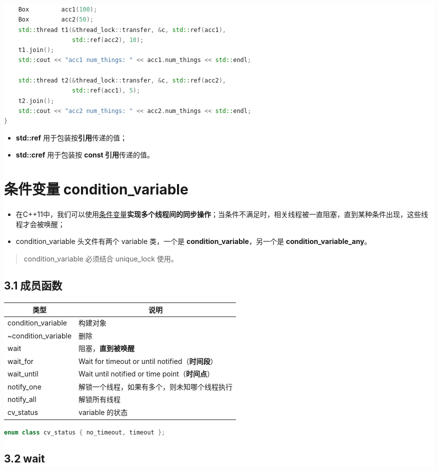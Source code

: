 ```cpp
    Box         acc1(100);
    Box         acc2(50);
    std::thread t1(&thread_lock::transfer, &c, std::ref(acc1),
                   std::ref(acc2), 10);
    t1.join();
    std::cout << "acc1 num_things: " << acc1.num_things << std::endl;

    std::thread t2(&thread_lock::transfer, &c, std::ref(acc2),
                   std::ref(acc1), 5);
    t2.join();
    std::cout << "acc2 num_things: " << acc2.num_things << std::endl;
}
```

- **std::ref** 用于包装按**引用**传递的值；

- **std::cref** 用于包装按 **const 引用**传递的值。

# 条件变量 condition_variable

- 在C++11中，我们可以使用[条件变量](https://so.csdn.net/so/search?q=%E6%9D%A1%E4%BB%B6%E5%8F%98%E9%87%8F&spm=1001.2101.3001.7020)**实现多个线程间的同步操作**；当条件不满足时，相关线程被一直阻塞，直到某种条件出现，这些线程才会被唤醒；

- condition_variable 头文件有两个 variable 类，一个是 **condition_variable**，另一个是 **condition_variable_any**。

> condition_variable 必须结合 unique_lock 使用。

## 3.1 成员函数

| 类型                  | 说明                                          |
| ------------------- | ------------------------------------------- |
| condition_variable  | 构建对象                                        |
| ~condition_variable | 删除                                          |
| wait                | 阻塞，**直到被唤醒**                                |
| wait_for            | Wait for timeout or until notified（**时间段**） |
| wait_until          | Wait until notified or time point（**时间点**）  |
| notify_one          | 解锁一个线程，如果有多个，则未知哪个线程执行                      |
| notify_all          | 解锁所有线程                                      |
| cv_status           | variable 的状态                                |

```cpp
enum class cv_status { no_timeout, timeout };
```

## 3.2 wait
